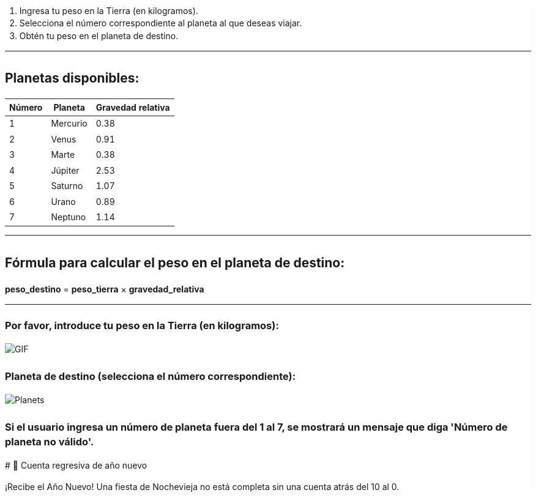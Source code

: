1. Ingresa tu peso en la Tierra (en kilogramos).
2. Selecciona el número correspondiente al planeta al que deseas viajar.
3. Obtén tu peso en el planeta de destino.

---

## Planetas disponibles:

| Número | Planeta  | Gravedad relativa |
| ------ | -------- | ----------------- |
|   1    | Mercurio |       0.38        |
|   2    | Venus    |       0.91        |
|   3    | Marte    |       0.38        |
|   4    | Júpiter  |       2.53        |
|   5    | Saturno  |       1.07        |
|   6    | Urano    |       0.89        |
|   7    | Neptuno  |       1.14        |

---

## Fórmula para calcular el peso en el planeta de destino:

**peso_destino** = **peso_tierra** × **gravedad_relativa**

---

### Por favor, introduce tu peso en la Tierra (en kilogramos):

![GIF](https://media.giphy.com/media/l0HlHVGF9GqGpiPPe/giphy.gif)

### Planeta de destino (selecciona el número correspondiente):

![Planets](https://media.giphy.com/media/14qXzUHiSWV6ak/giphy.gif)

### Si el usuario ingresa un número de planeta fuera del 1 al 7, se mostrará un mensaje que diga 'Número de planeta no válido'.



\# 🥳 Cuenta regresiva de año nuevo

  

¡Recibe el Año Nuevo! Una fiesta de Nochevieja no está completa sin una cuenta atrás del 10 al 0.

  